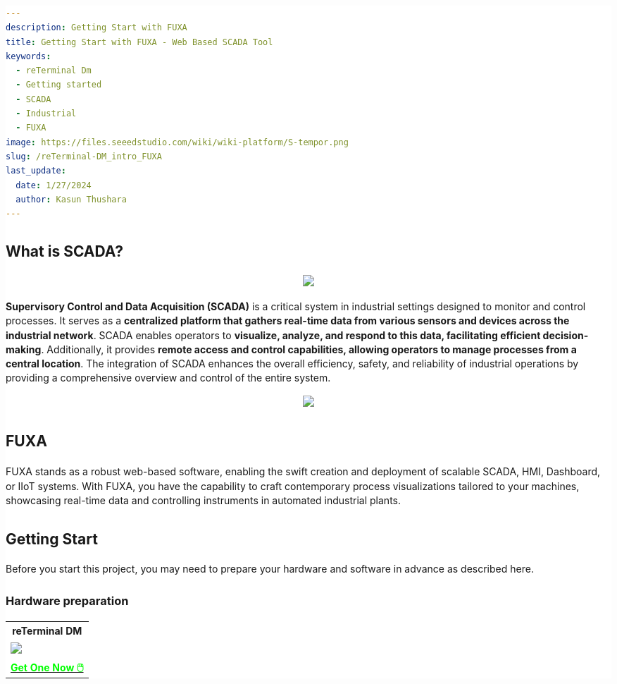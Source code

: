 ```yaml
---
description: Getting Start with FUXA
title: Getting Start with FUXA - Web Based SCADA Tool
keywords:
  - reTerminal Dm
  - Getting started
  - SCADA
  - Industrial 
  - FUXA
image: https://files.seeedstudio.com/wiki/wiki-platform/S-tempor.png
slug: /reTerminal-DM_intro_FUXA
last_update:
  date: 1/27/2024
  author: Kasun Thushara
---
```


## What is SCADA?

<center><img width={1000} src="https://files.seeedstudio.com/wiki/reTerminalDM/FUXA/fuxa-demo.gif" /></center>

**Supervisory Control and Data Acquisition (SCADA)** is a critical system in industrial settings designed to monitor and control processes. It serves as a **centralized platform that gathers real-time data from various sensors and devices across the industrial network**. SCADA enables operators to **visualize, analyze, and respond to this data, facilitating efficient decision-making**. Additionally, it provides **remote access and control capabilities, allowing operators to manage processes from a central location**. The integration of SCADA enhances the overall efficiency, safety, and reliability of industrial operations by providing a comprehensive overview and control of the entire system.

<center><img width={1000} src="https://files.seeedstudio.com/wiki/reTerminalDM/FUXA/fuxa-editor.png" /></center>

## FUXA

FUXA stands as a robust web-based software, enabling the swift creation and deployment of scalable SCADA, HMI, Dashboard, or IIoT systems. With FUXA, you have the capability to craft contemporary process visualizations tailored to your machines, showcasing real-time data and controlling instruments in automated industrial plants.

## Getting Start

Before you start this project, you may need to prepare your hardware and software in advance as described here.

### Hardware preparation

<div class="table-center">
	<table class="table-nobg">
    <tr class="table-trnobg">
      <th class="table-trnobg">reTerminal DM</th>
		</tr>
    <tr class="table-trnobg"></tr>
		<tr class="table-trnobg">
			<td class="table-trnobg"><div style={{textAlign:'center'}}><img src="https://files.seeedstudio.com/wiki/reTerminalDM/ML/edgeimpulse/reterminaldm.png" style={{width:300, height:'auto'}}/></div></td>
		</tr>
    <tr class="table-trnobg"></tr>
		<tr class="table-trnobg">
			<td class="table-trnobg"><div class="get_one_now_container" style={{textAlign: 'center'}}><a class="get_one_now_item" href="https://www.seeedstudio.com/reTerminal-DM-p-5616.html" target="_blank">
              <strong><span><font color={'FFFFFF'} size={"4"}> Get One Now 🖱️</font></span></strong>
          </a></div></td>